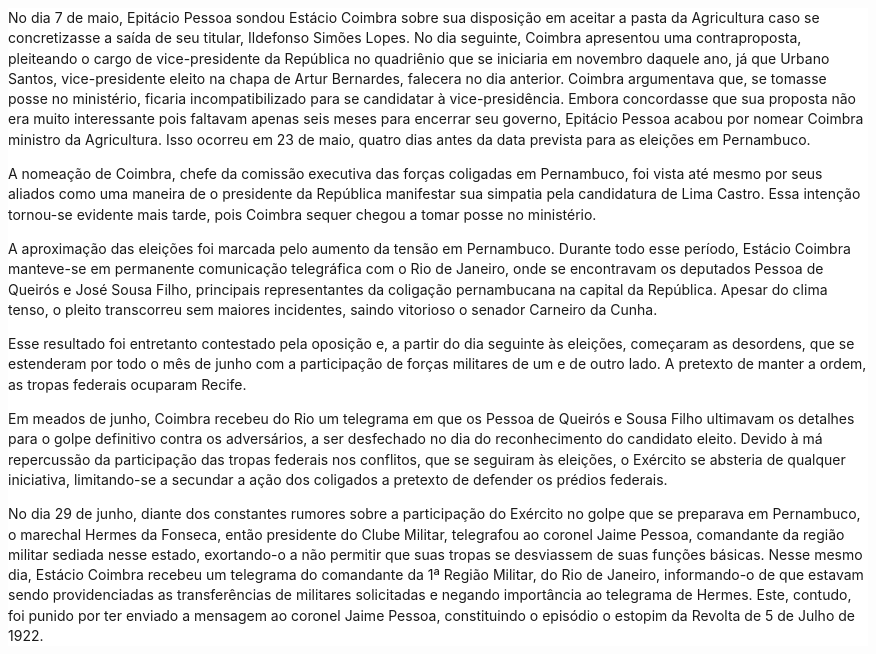 No dia 7 de maio, Epitácio Pessoa sondou Estácio Coimbra sobre sua
disposição em aceitar a pasta da Agricultura caso se concretizasse a
saída de seu titular, Ildefonso Simões Lopes. No dia seguinte, Coimbra
apresentou uma contraproposta, pleiteando o cargo de vice-presidente da
República no quadriênio que se iniciaria em novembro daquele ano, já que
Urbano Santos, vice-presidente eleito na chapa de Artur Bernardes,
falecera no dia anterior. Coimbra argumentava que, se tomasse posse no
ministério, ficaria incompatibilizado para se candidatar à
vice-presidência. Embora concordasse que sua proposta não era muito
interessante pois faltavam apenas seis meses para encerrar seu governo,
Epitácio Pessoa acabou por nomear Coimbra ministro da Agricultura. Isso
ocorreu em 23 de maio, quatro dias antes da data prevista para as
eleições em Pernambuco.

A nomeação de Coimbra, chefe da comissão executiva das forças coligadas
em Pernambuco, foi vista até mesmo por seus aliados como uma maneira de
o presidente da República manifestar sua simpatia pela candidatura de
Lima Castro. Essa intenção tornou-se evidente mais tarde, pois Coimbra
sequer chegou a tomar posse no ministério.

A aproximação das eleições foi marcada pelo aumento da tensão em
Pernambuco. Durante todo esse período, Estácio Coimbra manteve-se em
permanente comunicação telegráfica com o Rio de Janeiro, onde se
encontravam os deputados Pessoa de Queirós e José Sousa Filho,
principais representantes da coligação pernambucana na capital da
República. Apesar do clima tenso, o pleito transcorreu sem maiores
incidentes, saindo vitorioso o senador Carneiro da Cunha.

Esse resultado foi entretanto contestado pela oposição e, a partir do
dia seguinte às eleições, começaram as desordens, que se estenderam por
todo o mês de junho com a participação de forças militares de um e de
outro lado. A pretexto de manter a ordem, as tropas federais ocuparam
Recife.

Em meados de junho, Coimbra recebeu do Rio um telegrama em que os Pessoa
de Queirós e Sousa Filho ultimavam os detalhes para o golpe definitivo
contra os adversários, a ser desfechado no dia do reconhecimento do
candidato eleito. Devido à má repercussão da participação das tropas
federais nos conflitos, que se seguiram às eleições, o Exército se
absteria de qualquer iniciativa, limitando-se a secundar a ação dos
coligados a pretexto de defender os prédios federais.

No dia 29 de junho, diante dos constantes rumores sobre a participação
do Exército no golpe que se preparava em Pernambuco, o marechal Hermes
da Fonseca, então presidente do Clube Militar, telegrafou ao coronel
Jaime Pessoa, comandante da região militar sediada nesse estado,
exortando-o a não permitir que suas tropas se desviassem de suas funções
básicas. Nesse mesmo dia, Estácio Coimbra recebeu um telegrama do
comandante da 1ª Região Militar, do Rio de Janeiro, informando-o de que
estavam sendo providenciadas as transferências de militares solicitadas
e negando importância ao telegrama de Hermes. Este, contudo, foi punido
por ter enviado a mensagem ao coronel Jaime Pessoa, constituindo o
episódio o estopim da Revolta de 5 de Julho de 1922.
